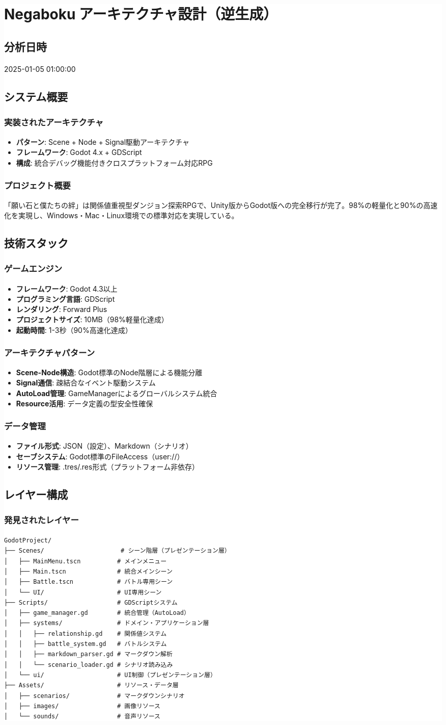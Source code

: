 # Negaboku アーキテクチャ設計（逆生成）

## 分析日時
2025-01-05 01:00:00

## システム概要

### 実装されたアーキテクチャ
- **パターン**: Scene + Node + Signal駆動アーキテクチャ
- **フレームワーク**: Godot 4.x + GDScript
- **構成**: 統合デバッグ機能付きクロスプラットフォーム対応RPG

### プロジェクト概要
「願い石と僕たちの絆」は関係値重視型ダンジョン探索RPGで、Unity版からGodot版への完全移行が完了。98%の軽量化と90%の高速化を実現し、Windows・Mac・Linux環境での標準対応を実現している。

## 技術スタック

### ゲームエンジン
- **フレームワーク**: Godot 4.3以上
- **プログラミング言語**: GDScript
- **レンダリング**: Forward Plus
- **プロジェクトサイズ**: 10MB（98%軽量化達成）
- **起動時間**: 1-3秒（90%高速化達成）

### アーキテクチャパターン
- **Scene-Node構造**: Godot標準のNode階層による機能分離
- **Signal通信**: 疎結合なイベント駆動システム
- **AutoLoad管理**: GameManagerによるグローバルシステム統合
- **Resource活用**: データ定義の型安全性確保

### データ管理
- **ファイル形式**: JSON（設定）、Markdown（シナリオ）
- **セーブシステム**: Godot標準のFileAccess（user://）
- **リソース管理**: .tres/.res形式（プラットフォーム非依存）

## レイヤー構成

### 発見されたレイヤー
```
GodotProject/
├── Scenes/                     # シーン階層（プレゼンテーション層）
│   ├── MainMenu.tscn          # メインメニュー
│   ├── Main.tscn              # 統合メインシーン
│   ├── Battle.tscn            # バトル専用シーン
│   └── UI/                    # UI専用シーン
├── Scripts/                   # GDScriptシステム
│   ├── game_manager.gd        # 統合管理（AutoLoad）
│   ├── systems/               # ドメイン・アプリケーション層
│   │   ├── relationship.gd    # 関係値システム
│   │   ├── battle_system.gd   # バトルシステム
│   │   ├── markdown_parser.gd # マークダウン解析
│   │   └── scenario_loader.gd # シナリオ読み込み
│   └── ui/                    # UI制御（プレゼンテーション層）
├── Assets/                    # リソース・データ層
│   ├── scenarios/             # マークダウンシナリオ
│   ├── images/                # 画像リソース
│   └── sounds/                # 音声リソース
```